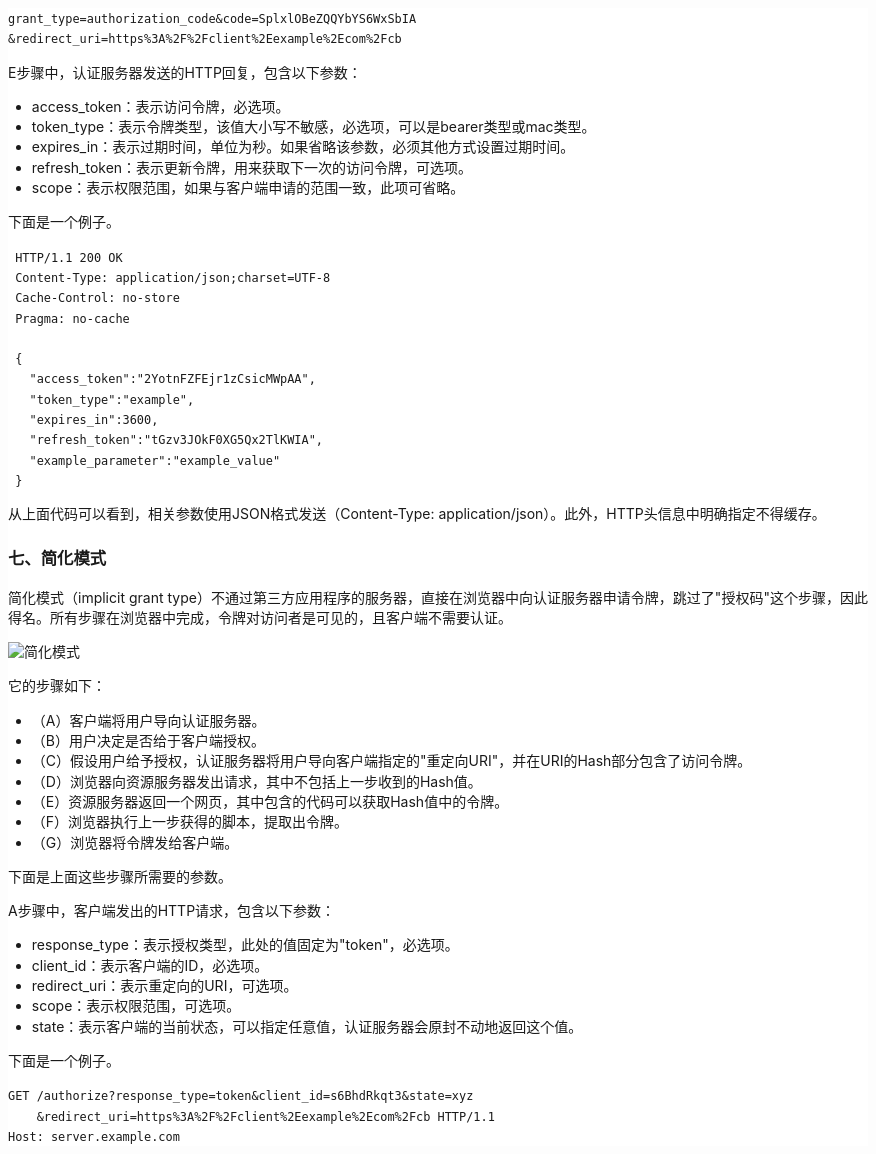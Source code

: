     grant_type=authorization_code&code=SplxlOBeZQQYbYS6WxSbIA
    &redirect_uri=https%3A%2F%2Fclient%2Eexample%2Ecom%2Fcb


E步骤中，认证服务器发送的HTTP回复，包含以下参数：
* access_token：表示访问令牌，必选项。
* token_type：表示令牌类型，该值大小写不敏感，必选项，可以是bearer类型或mac类型。
* expires_in：表示过期时间，单位为秒。如果省略该参数，必须其他方式设置过期时间。
* refresh_token：表示更新令牌，用来获取下一次的访问令牌，可选项。
* scope：表示权限范围，如果与客户端申请的范围一致，此项可省略。

下面是一个例子。

     HTTP/1.1 200 OK
     Content-Type: application/json;charset=UTF-8
     Cache-Control: no-store
     Pragma: no-cache

     {
       "access_token":"2YotnFZFEjr1zCsicMWpAA",
       "token_type":"example",
       "expires_in":3600,
       "refresh_token":"tGzv3JOkF0XG5Qx2TlKWIA",
       "example_parameter":"example_value"
     }


从上面代码可以看到，相关参数使用JSON格式发送（Content-Type: application/json）。此外，HTTP头信息中明确指定不得缓存。

### 七、简化模式
简化模式（implicit grant type）不通过第三方应用程序的服务器，直接在浏览器中向认证服务器申请令牌，跳过了"授权码"这个步骤，因此得名。所有步骤在浏览器中完成，令牌对访问者是可见的，且客户端不需要认证。

![简化模式]

它的步骤如下：
* （A）客户端将用户导向认证服务器。
* （B）用户决定是否给于客户端授权。
* （C）假设用户给予授权，认证服务器将用户导向客户端指定的"重定向URI"，并在URI的Hash部分包含了访问令牌。
* （D）浏览器向资源服务器发出请求，其中不包括上一步收到的Hash值。
* （E）资源服务器返回一个网页，其中包含的代码可以获取Hash值中的令牌。
* （F）浏览器执行上一步获得的脚本，提取出令牌。
* （G）浏览器将令牌发给客户端。

下面是上面这些步骤所需要的参数。

A步骤中，客户端发出的HTTP请求，包含以下参数：
* response_type：表示授权类型，此处的值固定为"token"，必选项。
* client_id：表示客户端的ID，必选项。
* redirect_uri：表示重定向的URI，可选项。
* scope：表示权限范围，可选项。
* state：表示客户端的当前状态，可以指定任意值，认证服务器会原封不动地返回这个值。

下面是一个例子。

    GET /authorize?response_type=token&client_id=s6BhdRkqt3&state=xyz
        &redirect_uri=https%3A%2F%2Fclient%2Eexample%2Ecom%2Fcb HTTP/1.1
    Host: server.example.com


[OAuth2运行流程]: https://github.com/yangboonline/demo/blob/master/oauth2/src/main/resources/static/bg2014051203.png?raw=true
[授权码模式]: https://github.com/yangboonline/demo/blob/master/oauth2/src/main/resources/static/bg2014051204.png?raw=true
[简化模式]: https://github.com/yangboonline/demo/blob/master/oauth2/src/main/resources/static/bg2014051205.png?raw=true
[密码模式]: https://github.com/yangboonline/demo/blob/master/oauth2/src/main/resources/static/bg2014051206.png?raw=true
[客户端模式]: https://github.com/yangboonline/demo/blob/master/oauth2/src/main/resources/static/bg2014051207.png?raw=true
